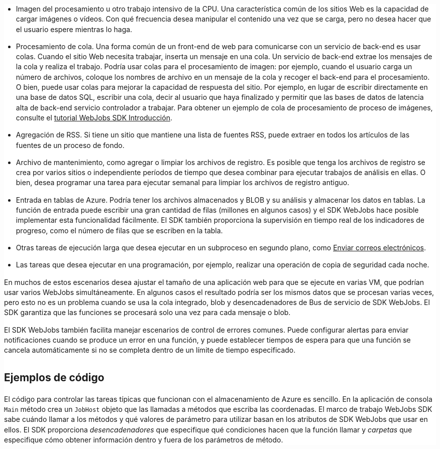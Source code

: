 * Imagen del procesamiento u otro trabajo intensivo de la CPU. Una característica común de los sitios Web es la capacidad de cargar imágenes o vídeos. Con qué frecuencia desea manipular el contenido una vez que se carga, pero no desea hacer que el usuario espere mientras lo haga.

* Procesamiento de cola. Una forma común de un front-end de web para comunicarse con un servicio de back-end es usar colas. Cuando el sitio Web necesita trabajar, inserta un mensaje en una cola. Un servicio de back-end extrae los mensajes de la cola y realiza el trabajo. Podría usar colas para el procesamiento de imagen: por ejemplo, cuando el usuario carga un número de archivos, coloque los nombres de archivo en un mensaje de la cola y recoger el back-end para el procesamiento. O bien, puede usar colas para mejorar la capacidad de respuesta del sitio. Por ejemplo, en lugar de escribir directamente en una base de datos SQL, escribir una cola, decir al usuario que haya finalizado y permitir que las bases de datos de latencia alta de back-end servicio controlador a trabajar. Para obtener un ejemplo de cola de procesamiento de proceso de imágenes, consulte el [tutorial WebJobs SDK Introducción](websites-dotnet-webjobs-sdk-get-started.md).

* Agregación de RSS. Si tiene un sitio que mantiene una lista de fuentes RSS, puede extraer en todos los artículos de las fuentes de un proceso de fondo.

* Archivo de mantenimiento, como agregar o limpiar los archivos de registro.  Es posible que tenga los archivos de registro se crea por varios sitios o independiente períodos de tiempo que desea combinar para ejecutar trabajos de análisis en ellas. O bien, desea programar una tarea para ejecutar semanal para limpiar los archivos de registro antiguo.

* Entrada en tablas de Azure. Podría tener los archivos almacenados y BLOB y su análisis y almacenar los datos en tablas. La función de entrada puede escribir una gran cantidad de filas (millones en algunos casos) y el SDK WebJobs hace posible implementar esta funcionalidad fácilmente. El SDK también proporciona la supervisión en tiempo real de los indicadores de progreso, como el número de filas que se escriben en la tabla.

* Otras tareas de ejecución larga que desea ejecutar en un subproceso en segundo plano, como [Enviar correos electrónicos](https://github.com/victorhurdugaci/AzureWebJobsSamples/tree/master/SendEmailOnFailure). 

* Las tareas que desea ejecutar en una programación, por ejemplo, realizar una operación de copia de seguridad cada noche.

En muchos de estos escenarios desea ajustar el tamaño de una aplicación web para que se ejecute en varias VM, que podrían usar varios WebJobs simultáneamente. En algunos casos el resultado podría ser los mismos datos que se procesan varias veces, pero esto no es un problema cuando se usa la cola integrado, blob y desencadenadores de Bus de servicio de SDK WebJobs. El SDK garantiza que las funciones se procesará solo una vez para cada mensaje o blob.

El SDK WebJobs también facilita manejar escenarios de control de errores comunes. Puede configurar alertas para enviar notificaciones cuando se produce un error en una función, y puede establecer tiempos de espera para que una función se cancela automáticamente si no se completa dentro de un límite de tiempo especificado.

## <a id="code"></a>Ejemplos de código

El código para controlar las tareas típicas que funcionan con el almacenamiento de Azure es sencillo. En la aplicación de consola `Main` método crea un `JobHost` objeto que las llamadas a métodos que escriba las coordenadas. El marco de trabajo WebJobs SDK sabe cuándo llamar a los métodos y qué valores de parámetro para utilizar basan en los atributos de SDK WebJobs que usar en ellos. El SDK proporciona *desencadenadores* que especifique qué condiciones hacen que la función llamar y *carpetas* que especifique cómo obtener información dentro y fuera de los parámetros de método.
